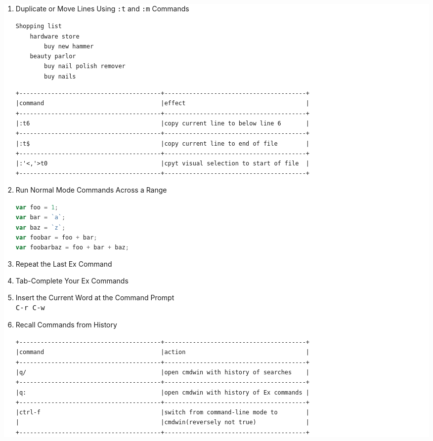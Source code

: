 1. Duplicate or Move Lines Using <kbd>:t</kbd> and <kbd>:m</kbd> Commands  
    ```
    Shopping list
        hardware store
            buy new hammer
        beauty parlor
            buy nail polish remover
            buy nails
    ```

    ```
    +----------------------------------------+----------------------------------------+
    |command                                 |effect                                  |
    +----------------------------------------+----------------------------------------+
    |:t6                                     |copy current line to below line 6       |
    +----------------------------------------+----------------------------------------+
    |:t$                                     |copy current line to end of file        |
    +----------------------------------------+----------------------------------------+
    |:'<,'>t0                                |cpyt visual selection to start of file  |
    +----------------------------------------+----------------------------------------+
    ```

1. Run Normal Mode Commands Across a Range  
    ```javascript
    var foo = 1;
    var bar = `a`;
    var baz = `z`;
    var foobar = foo + bar;
    var foobarbaz = foo + bar + baz;
    ```

1. Repeat the Last Ex Command  

1. Tab-Complete Your Ex Commands  

1. Insert the Current Word at the Command Prompt  
<kbd>C-r C-w</kbd>

1. Recall Commands from History  
    ```
    +----------------------------------------+----------------------------------------+
    |command                                 |action                                  |
    +----------------------------------------+----------------------------------------+
    |q/                                      |open cmdwin with history of searches    |
    +----------------------------------------+----------------------------------------+
    |q:                                      |open cmdwin with history of Ex commands |
    +----------------------------------------+----------------------------------------+
    |ctrl-f                                  |switch from command-line mode to        |
    |                                        |cmdwin(reversely not true)              |
    +----------------------------------------+----------------------------------------+
    ```
